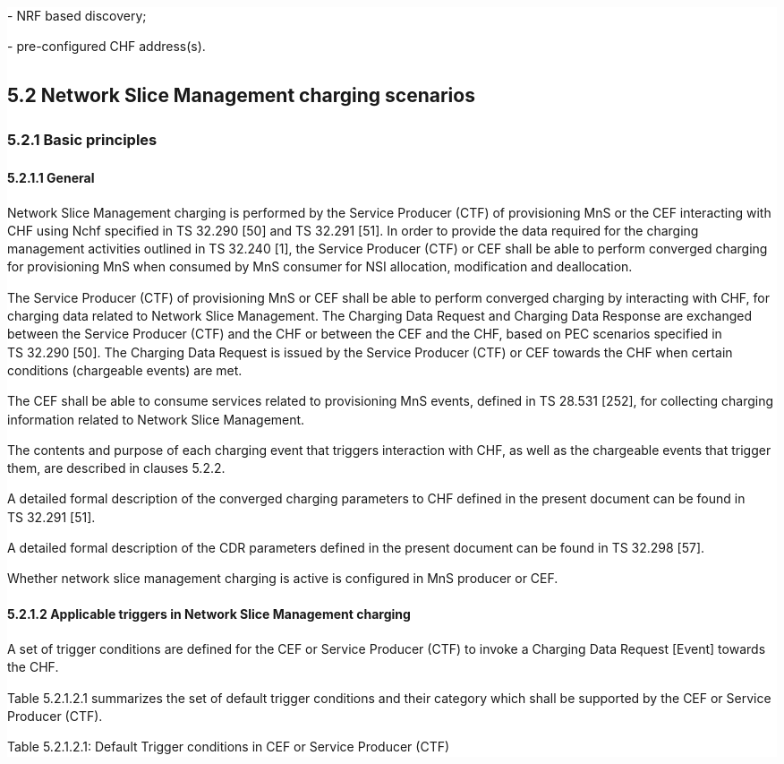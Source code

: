 \- NRF based discovery;

\- pre-configured CHF address(s).

5.2 Network Slice Management charging scenarios
-----------------------------------------------

### 5.2.1 Basic principles

#### 5.2.1.1 General

Network Slice Management charging is performed by the Service Producer
(CTF) of provisioning MnS or the CEF interacting with CHF using Nchf
specified in TS 32.290 \[50\] and TS 32.291 \[51\]. In order to provide
the data required for the charging management activities outlined in TS
32.240 \[1\], the Service Producer (CTF) or CEF shall be able to perform
converged charging for provisioning MnS when consumed by MnS consumer
for NSI allocation, modification and deallocation.

The Service Producer (CTF) of provisioning MnS or CEF shall be able to
perform converged charging by interacting with CHF, for charging data
related to Network Slice Management. The Charging Data Request and
Charging Data Response are exchanged between the Service Producer (CTF)
and the CHF or between the CEF and the CHF, based on PEC scenarios
specified in TS 32.290 \[50\]. The Charging Data Request is issued by
the Service Producer (CTF) or CEF towards the CHF when certain
conditions (chargeable events) are met.

The CEF shall be able to consume services related to provisioning MnS
events, defined in TS 28.531 \[252\], for collecting charging
information related to Network Slice Management.

The contents and purpose of each charging event that triggers
interaction with CHF, as well as the chargeable events that trigger
them, are described in clauses 5.2.2.

A detailed formal description of the converged charging parameters to
CHF defined in the present document can be found in TS 32.291 \[51\].

A detailed formal description of the CDR parameters defined in the
present document can be found in TS 32.298 \[57\].

Whether network slice management charging is active is configured in MnS
producer or CEF.

#### 5.2.1.2 Applicable triggers in Network Slice Management charging

A set of trigger conditions are defined for the CEF or Service Producer
(CTF) to invoke a Charging Data Request \[Event\] towards the CHF.

Table 5.2.1.2.1 summarizes the set of default trigger conditions and
their category which shall be supported by the CEF or Service Producer
(CTF).

Table 5.2.1.2.1: Default Trigger conditions in CEF or Service Producer
(CTF)
